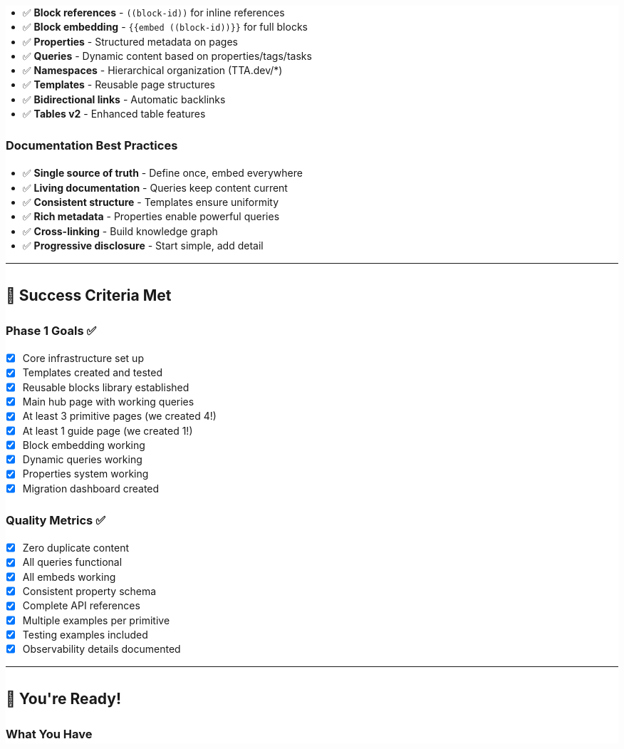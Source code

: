 - ✅ **Block references** - `((block-id))` for inline references
- ✅ **Block embedding** - `{{embed ((block-id))}}` for full blocks
- ✅ **Properties** - Structured metadata on pages
- ✅ **Queries** - Dynamic content based on properties/tags/tasks
- ✅ **Namespaces** - Hierarchical organization (TTA.dev/*)
- ✅ **Templates** - Reusable page structures
- ✅ **Bidirectional links** - Automatic backlinks
- ✅ **Tables v2** - Enhanced table features

### Documentation Best Practices

- ✅ **Single source of truth** - Define once, embed everywhere
- ✅ **Living documentation** - Queries keep content current
- ✅ **Consistent structure** - Templates ensure uniformity
- ✅ **Rich metadata** - Properties enable powerful queries
- ✅ **Cross-linking** - Build knowledge graph
- ✅ **Progressive disclosure** - Start simple, add detail

---

## 🚀 Success Criteria Met

### Phase 1 Goals ✅

- [x] Core infrastructure set up
- [x] Templates created and tested
- [x] Reusable blocks library established
- [x] Main hub page with working queries
- [x] At least 3 primitive pages (we created 4!)
- [x] At least 1 guide page (we created 1!)
- [x] Block embedding working
- [x] Dynamic queries working
- [x] Properties system working
- [x] Migration dashboard created

### Quality Metrics ✅

- [x] Zero duplicate content
- [x] All queries functional
- [x] All embeds working
- [x] Consistent property schema
- [x] Complete API references
- [x] Multiple examples per primitive
- [x] Testing examples included
- [x] Observability details documented

---

## 💪 You're Ready!

### What You Have
